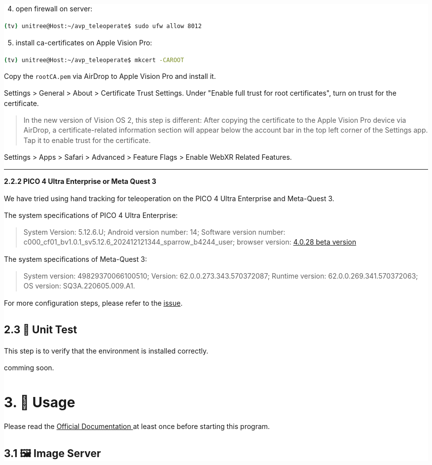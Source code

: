 4. open firewall on server:

```bash
(tv) unitree@Host:~/avp_teleoperate$ sudo ufw allow 8012
```

5. install ca-certificates on Apple Vision Pro:

```bash
(tv) unitree@Host:~/avp_teleoperate$ mkcert -CAROOT
```

Copy the `rootCA.pem` via AirDrop to Apple Vision Pro and install it.

Settings > General > About > Certificate Trust Settings. Under "Enable full trust for root certificates", turn on trust for the certificate.

> In the new version of Vision OS 2, this step is different: After copying the certificate to the Apple Vision Pro device via AirDrop, a certificate-related information section will appear below the account bar in the top left corner of the Settings app. Tap it to enable trust for the certificate.

Settings > Apps > Safari > Advanced > Feature Flags > Enable WebXR Related Features.

------

**2.2.2 PICO 4 Ultra Enterprise or Meta Quest 3**

We have tried using hand tracking for teleoperation on the PICO 4 Ultra Enterprise and Meta-Quest 3.

The system specifications of PICO 4 Ultra Enterprise:

> System Version: 5.12.6.U; Android version number: 14; Software version number: c000_cf01_bv1.0.1_sv5.12.6_202412121344_sparrow_b4244_user; browser version: [4.0.28 beta version](https://github.com/vuer-ai/vuer/issues/45#issuecomment-2674918619)

The system specifications of Meta-Quest 3:

> System version: 49829370066100510; Version: 62.0.0.273.343.570372087; Runtime version: 62.0.0.269.341.570372063; OS version: SQ3A.220605.009.A1.

For more configuration steps, please refer to the [issue](https://github.com/unitreerobotics/avp_teleoperate/issues/32).

## 2.3 🔎 Unit Test

This step is to verify that the environment is installed correctly.

comming soon.



# 3. 🚀 Usage

Please read the  [Official Documentation ](https://support.unitree.com/home/zh/Teleoperation) at least once before starting this program.


## 3.1 🖼️ Image Server

